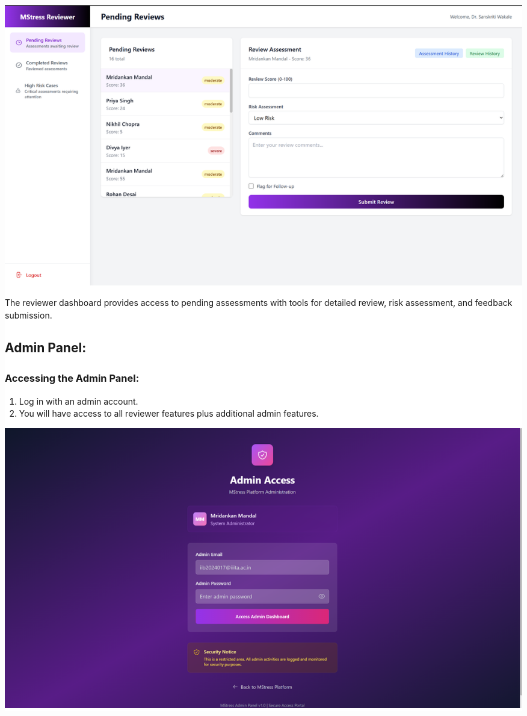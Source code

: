![Reviewer dashboard displaying pending assessments and review submission interface.](visuals/ReviewerDashboard.png)

The reviewer dashboard provides access to pending assessments with tools for detailed review, risk assessment, and feedback submission.

## Admin Panel:

### Accessing the Admin Panel:

1. Log in with an admin account.
2. You will have access to all reviewer features plus additional admin features.

![Admin login page with email and password fields for administrator authentication.](visuals/AdminLoginPage.png)
